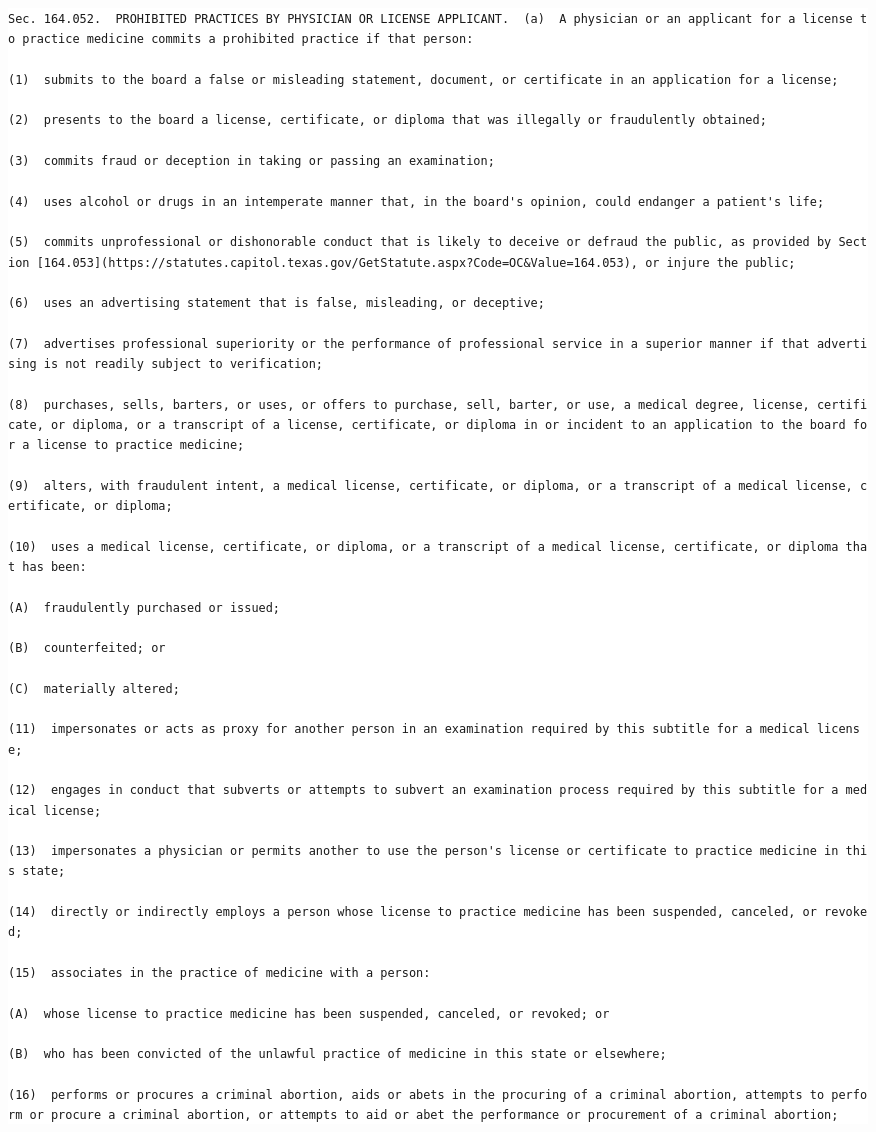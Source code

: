     
    
    Sec. 164.052.  PROHIBITED PRACTICES BY PHYSICIAN OR LICENSE APPLICANT.  (a)  A physician or an applicant for a license to practice medicine commits a prohibited practice if that person:
    
    (1)  submits to the board a false or misleading statement, document, or certificate in an application for a license;
    
    (2)  presents to the board a license, certificate, or diploma that was illegally or fraudulently obtained;
    
    (3)  commits fraud or deception in taking or passing an examination;
    
    (4)  uses alcohol or drugs in an intemperate manner that, in the board's opinion, could endanger a patient's life;
    
    (5)  commits unprofessional or dishonorable conduct that is likely to deceive or defraud the public, as provided by Section [164.053](https://statutes.capitol.texas.gov/GetStatute.aspx?Code=OC&Value=164.053), or injure the public;
    
    (6)  uses an advertising statement that is false, misleading, or deceptive;
    
    (7)  advertises professional superiority or the performance of professional service in a superior manner if that advertising is not readily subject to verification;
    
    (8)  purchases, sells, barters, or uses, or offers to purchase, sell, barter, or use, a medical degree, license, certificate, or diploma, or a transcript of a license, certificate, or diploma in or incident to an application to the board for a license to practice medicine;
    
    (9)  alters, with fraudulent intent, a medical license, certificate, or diploma, or a transcript of a medical license, certificate, or diploma;
    
    (10)  uses a medical license, certificate, or diploma, or a transcript of a medical license, certificate, or diploma that has been:
    
    (A)  fraudulently purchased or issued;
    
    (B)  counterfeited; or
    
    (C)  materially altered;
    
    (11)  impersonates or acts as proxy for another person in an examination required by this subtitle for a medical license;
    
    (12)  engages in conduct that subverts or attempts to subvert an examination process required by this subtitle for a medical license;
    
    (13)  impersonates a physician or permits another to use the person's license or certificate to practice medicine in this state;
    
    (14)  directly or indirectly employs a person whose license to practice medicine has been suspended, canceled, or revoked;
    
    (15)  associates in the practice of medicine with a person:
    
    (A)  whose license to practice medicine has been suspended, canceled, or revoked; or
    
    (B)  who has been convicted of the unlawful practice of medicine in this state or elsewhere;
    
    (16)  performs or procures a criminal abortion, aids or abets in the procuring of a criminal abortion, attempts to perform or procure a criminal abortion, or attempts to aid or abet the performance or procurement of a criminal abortion;
    